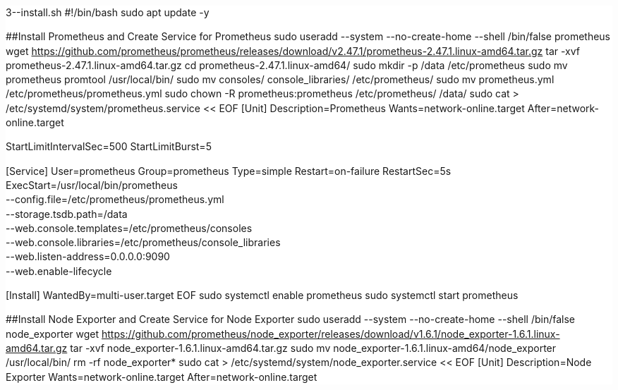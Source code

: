 
3--install.sh
#!/bin/bash
sudo apt update -y

##Install Prometheus and Create Service for Prometheus
sudo useradd --system --no-create-home --shell /bin/false prometheus
wget https://github.com/prometheus/prometheus/releases/download/v2.47.1/prometheus-2.47.1.linux-amd64.tar.gz
tar -xvf prometheus-2.47.1.linux-amd64.tar.gz
cd prometheus-2.47.1.linux-amd64/
sudo mkdir -p /data /etc/prometheus
sudo mv prometheus promtool /usr/local/bin/
sudo mv consoles/ console_libraries/ /etc/prometheus/
sudo mv prometheus.yml /etc/prometheus/prometheus.yml
sudo chown -R prometheus:prometheus /etc/prometheus/ /data/
sudo cat > /etc/systemd/system/prometheus.service << EOF
[Unit]
Description=Prometheus
Wants=network-online.target
After=network-online.target

StartLimitIntervalSec=500
StartLimitBurst=5

[Service]
User=prometheus
Group=prometheus
Type=simple
Restart=on-failure
RestartSec=5s
ExecStart=/usr/local/bin/prometheus \
  --config.file=/etc/prometheus/prometheus.yml \
  --storage.tsdb.path=/data \
  --web.console.templates=/etc/prometheus/consoles \
  --web.console.libraries=/etc/prometheus/console_libraries \
  --web.listen-address=0.0.0.0:9090 \
  --web.enable-lifecycle

[Install]
WantedBy=multi-user.target
EOF
sudo systemctl enable prometheus
sudo systemctl start prometheus

##Install Node Exporter and Create Service for Node Exporter
sudo useradd --system --no-create-home --shell /bin/false node_exporter
wget https://github.com/prometheus/node_exporter/releases/download/v1.6.1/node_exporter-1.6.1.linux-amd64.tar.gz
tar -xvf node_exporter-1.6.1.linux-amd64.tar.gz
sudo mv node_exporter-1.6.1.linux-amd64/node_exporter /usr/local/bin/
rm -rf node_exporter*
sudo cat > /etc/systemd/system/node_exporter.service << EOF
[Unit]
Description=Node Exporter
Wants=network-online.target
After=network-online.target
